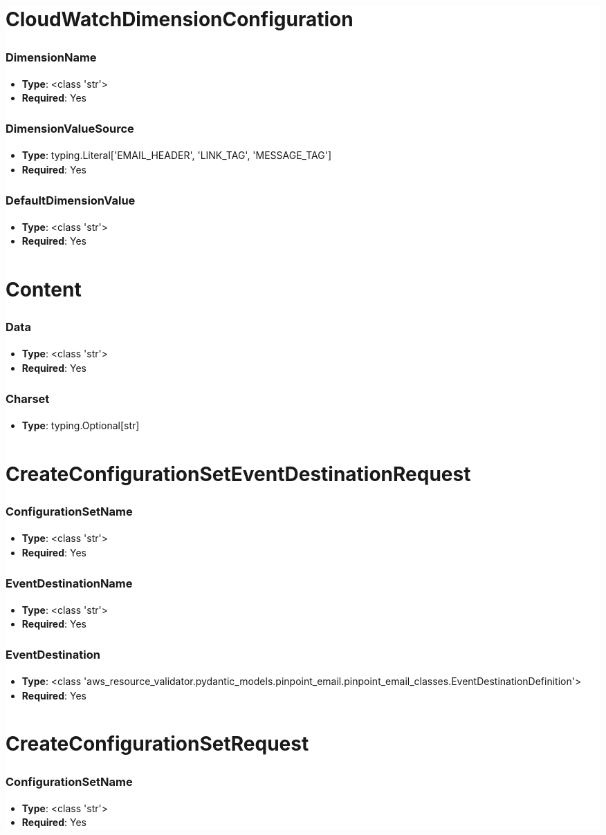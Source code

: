 
# CloudWatchDimensionConfiguration

### DimensionName
- **Type**: <class 'str'>
- **Required**: Yes

### DimensionValueSource
- **Type**: typing.Literal['EMAIL_HEADER', 'LINK_TAG', 'MESSAGE_TAG']
- **Required**: Yes

### DefaultDimensionValue
- **Type**: <class 'str'>
- **Required**: Yes


# Content

### Data
- **Type**: <class 'str'>
- **Required**: Yes

### Charset
- **Type**: typing.Optional[str]


# CreateConfigurationSetEventDestinationRequest

### ConfigurationSetName
- **Type**: <class 'str'>
- **Required**: Yes

### EventDestinationName
- **Type**: <class 'str'>
- **Required**: Yes

### EventDestination
- **Type**: <class 'aws_resource_validator.pydantic_models.pinpoint_email.pinpoint_email_classes.EventDestinationDefinition'>
- **Required**: Yes


# CreateConfigurationSetRequest

### ConfigurationSetName
- **Type**: <class 'str'>
- **Required**: Yes
